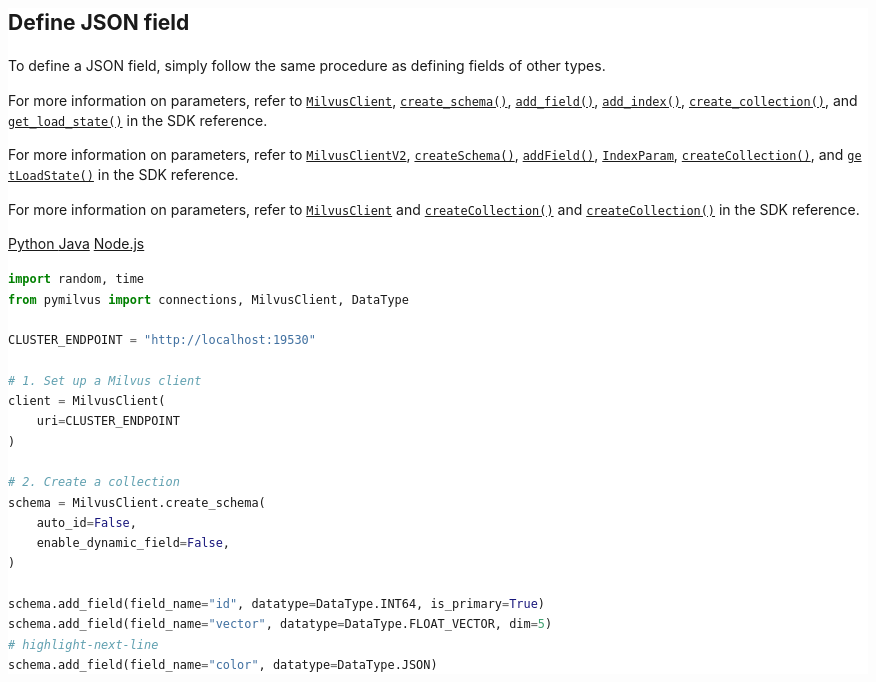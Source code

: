 </div>

## Define JSON field

To define a JSON field, simply follow the same procedure as defining fields of other types.

<div class="language-python">

For more information on parameters, refer to [`MilvusClient`](https://milvus.io/api-reference/pymilvus/v2.4.x/MilvusClient/Client/MilvusClient.md), [`create_schema()`](https://milvus.io/api-reference/pymilvus/v2.4.x/MilvusClient/Collections/create_schema.md), [`add_field()`](https://milvus.io/api-reference/pymilvus/v2.4.x/MilvusClient/CollectionSchema/add_field.md), [`add_index()`](https://milvus.io/api-reference/pymilvus/v2.4.x/MilvusClient/Management/add_index.md), [`create_collection()`](https://milvus.io/api-reference/pymilvus/v2.4.x/MilvusClient/Collections/create_collection.md), and [`get_load_state()`](https://milvus.io/api-reference/pymilvus/v2.4.x/MilvusClient/Management/get_load_state.md) in the SDK reference.

</div>

<div class="language-java">

For more information on parameters, refer to [`MilvusClientV2`](https://milvus.io/api-reference/java/v2.4.x/v2/Client/MilvusClientV2.md), [`createSchema()`](https://milvus.io/api-reference/java/v2.4.x/v2/Collections/createSchema.md), [`addField()`](https://milvus.io/api-reference/java/v2.4.x/v2/CollectionSchema/addField.md), [`IndexParam`](https://milvus.io/api-reference/java/v2.4.x/v2/Management/IndexParam.md), [`createCollection()`](https://milvus.io/api-reference/java/v2.4.x/v2/Collections/createCollection.md), and [`getLoadState()`](https://milvus.io/api-reference/java/v2.4.x/v2/Management/getLoadState.md) in the SDK reference.

</div>

<div class="language-javascript">

For more information on parameters, refer to [`MilvusClient`](https://milvus.io/api-reference/node/v2.4.x/Client/MilvusClient.md) and [`createCollection()`](https://milvus.io/api-reference/node/v2.4.x/Collections/createCollection.md) and [`createCollection()`](https://milvus.io/api-reference/node/v2.4.x/Collections/createCollection.md) in the SDK reference.

</div>

<div class="multipleCode">
    <a href="#python">Python </a>
    <a href="#java">Java</a>
    <a href="#javascript">Node.js</a>
</div>

```python
import random, time
from pymilvus import connections, MilvusClient, DataType

CLUSTER_ENDPOINT = "http://localhost:19530"

# 1. Set up a Milvus client
client = MilvusClient(
    uri=CLUSTER_ENDPOINT
)

# 2. Create a collection
schema = MilvusClient.create_schema(
    auto_id=False,
    enable_dynamic_field=False,
)

schema.add_field(field_name="id", datatype=DataType.INT64, is_primary=True)
schema.add_field(field_name="vector", datatype=DataType.FLOAT_VECTOR, dim=5)
# highlight-next-line
schema.add_field(field_name="color", datatype=DataType.JSON)

```